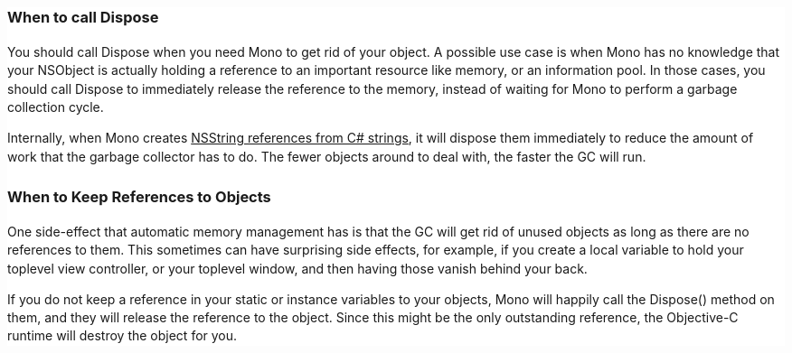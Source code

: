 ### When to call Dispose

You should call Dispose when you need Mono to get rid of your object. A possible use case is when Mono has no knowledge that your NSObject is actually holding a reference to an important resource like memory, or an information pool. In those cases, you should call Dispose to immediately release the reference to the memory, instead of waiting for Mono to perform a garbage collection cycle.

Internally, when Mono creates [NSString references from C\# strings](/MonoMac/Documentation/API_Design/NSString "MonoMac/Documentation/API Design/NSString"), it will dispose them immediately to reduce the amount of work that the garbage collector has to do. The fewer objects around to deal with, the faster the GC will run.

### When to Keep References to Objects

One side-effect that automatic memory management has is that the GC will get rid of unused objects as long as there are no references to them. This sometimes can have surprising side effects, for example, if you create a local variable to hold your toplevel view controller, or your toplevel window, and then having those vanish behind your back.

If you do not keep a reference in your static or instance variables to your objects, Mono will happily call the Dispose() method on them, and they will release the reference to the object. Since this might be the only outstanding reference, the Objective-C runtime will destroy the object for you.

